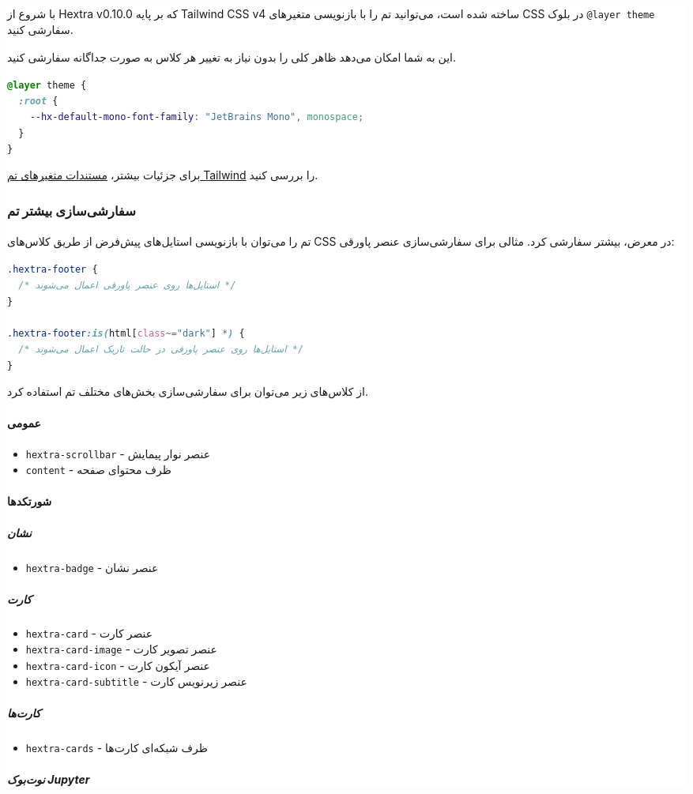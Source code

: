 با شروع از Hextra v0.10.0 که بر پایه Tailwind CSS v4 ساخته شده است، می‌توانید تم را با بازنویسی متغیرهای CSS در بلوک `@layer theme` سفارشی کنید.

این به شما امکان می‌دهد ظاهر کلی را بدون نیاز به تغییر هر کلاس به صورت جداگانه سفارشی کنید.

```css {filename="assets/css/custom.css"}
@layer theme {
  :root {
    --hx-default-mono-font-family: "JetBrains Mono", monospace;
  }
}
```

برای جزئیات بیشتر، [مستندات متغیرهای تم Tailwind](https://tailwindcss.com/docs/theme#default-theme-variable-reference) را بررسی کنید.

### سفارشی‌سازی بیشتر تم

تم را می‌توان با بازنویسی استایل‌های پیش‌فرض از طریق کلاس‌های CSS در معرض، بیشتر سفارشی کرد. مثالی برای سفارشی‌سازی عنصر پاورقی:

```css {filename="assets/css/custom.css"}
.hextra-footer {
  /* استایل‌ها روی عنصر پاورقی اعمال می‌شوند */
}

.hextra-footer:is(html[class~="dark"] *) {
  /* استایل‌ها روی عنصر پاورقی در حالت تاریک اعمال می‌شوند */
}
```

از کلاس‌های زیر می‌توان برای سفارشی‌سازی بخش‌های مختلف تم استفاده کرد.

#### عمومی

- `hextra-scrollbar` - عنصر نوار پیمایش
- `content` - ظرف محتوای صفحه

#### شورتکدها

##### نشان

- `hextra-badge` - عنصر نشان

##### کارت

- `hextra-card` - عنصر کارت
- `hextra-card-image` - عنصر تصویر کارت
- `hextra-card-icon` - عنصر آیکون کارت
- `hextra-card-subtitle` - عنصر زیرنویس کارت

##### کارت‌ها

- `hextra-cards` - ظرف شبکه‌ای کارت‌ها

##### نوت‌بوک Jupyter


[hugo-template-docs]: https://gohugo.io/templates/